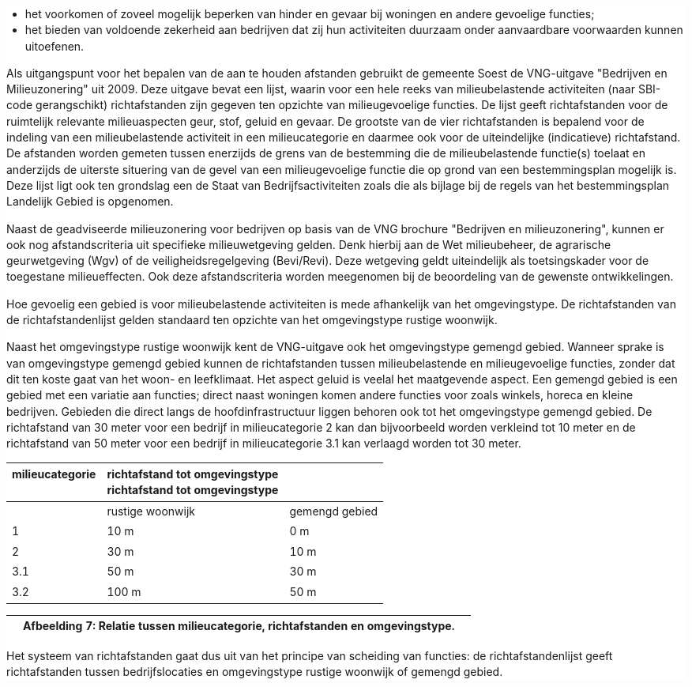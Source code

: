 - het voorkomen of zoveel mogelijk beperken van hinder en gevaar bij woningen en andere gevoelige functies;
- het bieden van voldoende zekerheid aan bedrijven dat zij hun activiteiten duurzaam onder aanvaardbare voorwaarden kunnen uitoefenen.

Als uitgangspunt voor het bepalen van de aan te houden afstanden gebruikt de gemeente Soest de VNG-uitgave "Bedrijven en Milieuzonering" uit 2009. Deze uitgave bevat een lijst, waarin voor een hele reeks van milieubelastende activiteiten (naar SBI-code gerangschikt) richtafstanden zijn gegeven ten opzichte van milieugevoelige functies. De lijst geeft richtafstanden voor de ruimtelijk relevante milieuaspecten geur, stof, geluid en gevaar. De grootste van de vier richtafstanden is bepalend voor de indeling van een milieubelastende activiteit in een milieucategorie en daarmee ook voor de uiteindelijke (indicatieve) richtafstand. De afstanden worden gemeten tussen enerzijds de grens van de bestemming die de milieubelastende functie(s) toelaat en anderzijds de uiterste situering van de gevel van een milieugevoelige functie die op grond van een bestemmingsplan mogelijk is. Deze lijst ligt ook ten grondslag een de Staat van Bedrijfsactiviteiten zoals die als bijlage bij de regels van het bestemmingsplan Landelijk Gebied is opgenomen.

Naast de geadviseerde milieuzonering voor bedrijven op basis van de VNG brochure "Bedrijven en milieuzonering", kunnen er ook nog afstandscriteria uit specifieke milieuwetgeving gelden. Denk hierbij aan de Wet milieubeheer, de agrarische geurwetgeving (Wgv) of de veiligheidsregelgeving (Bevi/Revi). Deze wetgeving geldt uiteindelijk als toetsingskader voor de toegestane milieueffecten. Ook deze afstandscriteria worden meegenomen bij de beoordeling van de gewenste ontwikkelingen.

Hoe gevoelig een gebied is voor milieubelastende activiteiten is mede afhankelijk van het omgevingstype. De richtafstanden van de richtafstandenlijst gelden standaard ten opzichte van het omgevingstype rustige woonwijk.

Naast het omgevingstype rustige woonwijk kent de VNG-uitgave ook het omgevingstype gemengd gebied. Wanneer sprake is van omgevingstype gemengd gebied kunnen de richtafstanden tussen milieubelastende en milieugevoelige functies, zonder dat dit ten koste gaat van het woon- en leefklimaat. Het aspect geluid is veelal het maatgevende aspect. Een gemengd gebied is een gebied met een variatie aan functies; direct naast woningen komen andere functies voor zoals winkels, horeca en kleine bedrijven. Gebieden die direct langs de hoofdinfrastructuur liggen behoren ook tot het omgevingstype gemengd gebied. De richtafstand van 30 meter voor een bedrijf in milieucategorie 2 kan dan bijvoorbeeld worden verkleind tot 10 meter en de richtafstand van 50 meter voor een bedrijf in milieucategorie 3.1 kan verlaagd worden tot 30 meter.

| milieucategorie | richtafstand tot omgevingstype<br>richtafstand tot omgevingstype |                |
|-----------------|------------------------------------------------------------------|----------------|
|                 | rustige woonwijk                                                 | gemengd gebied |
| 1               | 10 m                                                             | 0 m            |
| 2               | 30 m                                                             | 10 m           |
| 3.1             | 50 m                                                             | 30 m           |
| 3.2             | 100 m                                                            | 50 m           |

|  | Afbeelding 7: Relatie tussen milieucategorie, richtafstanden en omgevingstype. |  |
|--|--------------------------------------------------------------------------------|--|

Het systeem van richtafstanden gaat dus uit van het principe van scheiding van functies: de richtafstandenlijst geeft richtafstanden tussen bedrijfslocaties en omgevingstype rustige woonwijk of gemengd gebied.
